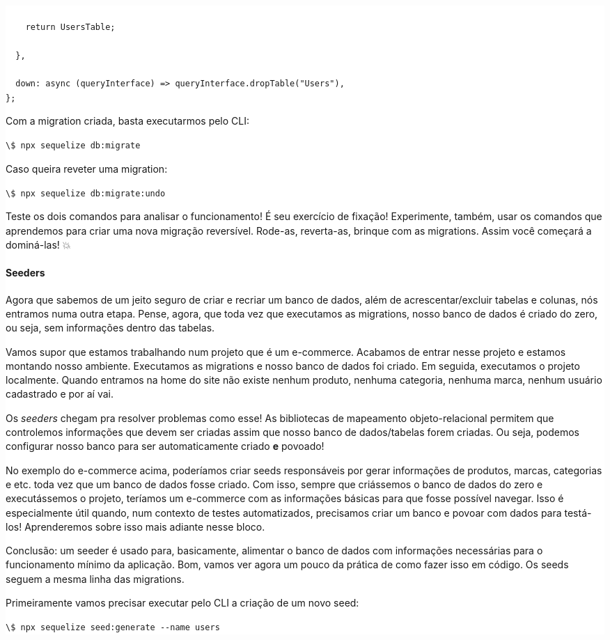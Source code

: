 ```language-javascript

    return UsersTable;

  },

  down: async (queryInterface) => queryInterface.dropTable("Users"),
};
```

Com a migration criada, basta executarmos pelo CLI:

```language-bash
\$ npx sequelize db:migrate
```

Caso queira reveter uma migration:

```language-bash
\$ npx sequelize db:migrate:undo
```

Teste os dois comandos para analisar o funcionamento! É seu exercício de fixação! Experimente, também, usar os comandos que aprendemos para criar uma nova migração reversível. Rode-as, reverta-as, brinque com as migrations. Assim você começará a dominá-las! 💥

#### Seeders

Agora que sabemos de um jeito seguro de criar e recriar um banco de dados, além de acrescentar/excluir tabelas e colunas, nós entramos numa outra etapa. Pense, agora, que toda vez que executamos as migrations, nosso banco de dados é criado do zero, ou seja, sem informações dentro das tabelas.

Vamos supor que estamos trabalhando num projeto que é um e-commerce. Acabamos de entrar nesse projeto e estamos montando nosso ambiente. Executamos as migrations e nosso banco de dados foi criado. Em seguida, executamos o projeto localmente. Quando entramos na home do site não existe nenhum produto, nenhuma categoria, nenhuma marca, nenhum usuário cadastrado e por aí vai.

Os _seeders_ chegam pra resolver problemas como esse! As bibliotecas de mapeamento objeto-relacional permitem que controlemos informações que devem ser criadas assim que nosso banco de dados/tabelas forem criadas. Ou seja, podemos configurar nosso banco para ser automaticamente criado **e** povoado!

No exemplo do e-commerce acima, poderíamos criar seeds responsáveis por gerar informações de produtos, marcas, categorias e etc. toda vez que um banco de dados fosse criado. Com isso, sempre que criássemos o banco de dados do zero e executássemos o projeto, teríamos um e-commerce com as informações básicas para que fosse possível navegar. Isso é especialmente útil quando, num contexto de testes automatizados, precisamos criar um banco e povoar com dados para testá-los! Aprenderemos sobre isso mais adiante nesse bloco.

Conclusão: um seeder é usado para, basicamente, alimentar o banco de dados com informações necessárias para o funcionamento mínimo da aplicação. Bom, vamos ver agora um pouco da prática de como fazer isso em código. Os seeds seguem a mesma linha das migrations.

Primeiramente vamos precisar executar pelo CLI a criação de um novo seed:

```language-bash
\$ npx sequelize seed:generate --name users
```
